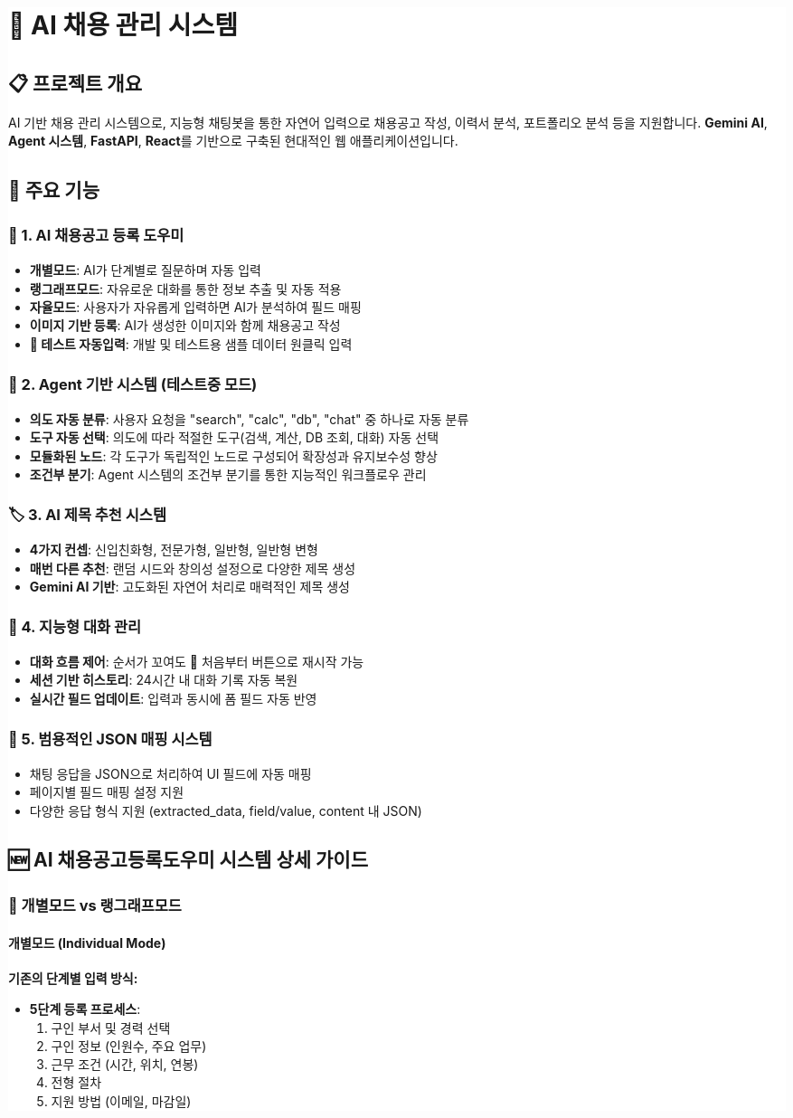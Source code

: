 # 🤖 AI 채용 관리 시스템

## 📋 프로젝트 개요

AI 기반 채용 관리 시스템으로, 지능형 채팅봇을 통한 자연어 입력으로 채용공고 작성, 이력서 분석, 포트폴리오 분석 등을 지원합니다. **Gemini AI**, **Agent 시스템**, **FastAPI**, **React**를 기반으로 구축된 현대적인 웹 애플리케이션입니다.

## 🚀 주요 기능

### 🎯 1. AI 채용공고 등록 도우미
- **개별모드**: AI가 단계별로 질문하며 자동 입력
- **랭그래프모드**: 자유로운 대화를 통한 정보 추출 및 자동 적용
- **자율모드**: 사용자가 자유롭게 입력하면 AI가 분석하여 필드 매핑
- **이미지 기반 등록**: AI가 생성한 이미지와 함께 채용공고 작성
- **🧪 테스트 자동입력**: 개발 및 테스트용 샘플 데이터 원클릭 입력

### 🧪 2. Agent 기반 시스템 (테스트중 모드)
- **의도 자동 분류**: 사용자 요청을 "search", "calc", "db", "chat" 중 하나로 자동 분류
- **도구 자동 선택**: 의도에 따라 적절한 도구(검색, 계산, DB 조회, 대화) 자동 선택
- **모듈화된 노드**: 각 도구가 독립적인 노드로 구성되어 확장성과 유지보수성 향상
- **조건부 분기**: Agent 시스템의 조건부 분기를 통한 지능적인 워크플로우 관리

### 🏷️ 3. AI 제목 추천 시스템
- **4가지 컨셉**: 신입친화형, 전문가형, 일반형, 일반형 변형
- **매번 다른 추천**: 랜덤 시드와 창의성 설정으로 다양한 제목 생성
- **Gemini AI 기반**: 고도화된 자연어 처리로 매력적인 제목 생성

### 💬 4. 지능형 대화 관리
- **대화 흐름 제어**: 순서가 꼬여도 🔄 처음부터 버튼으로 재시작 가능
- **세션 기반 히스토리**: 24시간 내 대화 기록 자동 복원
- **실시간 필드 업데이트**: 입력과 동시에 폼 필드 자동 반영

### 📝 5. 범용적인 JSON 매핑 시스템
- 채팅 응답을 JSON으로 처리하여 UI 필드에 자동 매핑
- 페이지별 필드 매핑 설정 지원
- 다양한 응답 형식 지원 (extracted_data, field/value, content 내 JSON)

## 🆕 AI 채용공고등록도우미 시스템 상세 가이드

### 🎯 개별모드 vs 랭그래프모드

#### 개별모드 (Individual Mode)
**기존의 단계별 입력 방식:**
- **5단계 등록 프로세스**:
  1. 구인 부서 및 경력 선택
  2. 구인 정보 (인원수, 주요 업무)
  3. 근무 조건 (시간, 위치, 연봉)
  4. 전형 절차
  5. 지원 방법 (이메일, 마감일)
